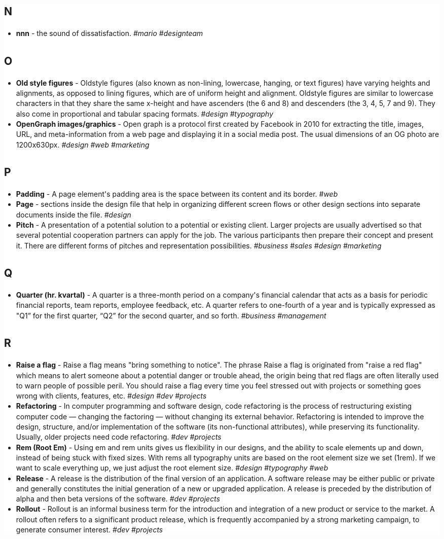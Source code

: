 ## N

- **nnn** - the sound of dissatisfaction. *#mario #designteam*

## O

- **Old style figures** - Oldstyle figures (also known as non-lining, lowercase, hanging, or text figures) have varying heights and alignments, as opposed to lining figures, which are of uniform height and alignment. Oldstyle figures are similar to lowercase characters in that they share the same x-height and have ascenders (the 6 and 8) and descenders (the 3, 4, 5, 7 and 9). They also come in proportional and tabular spacing formats. *#design #typography*
- **OpenGraph images/graphics** - Open graph is a protocol first created by Facebook in 2010 for extracting the title, images, URL, and meta-information from a web page and displaying it in a social media post. The usual dimensions of an OG photo are 1200x630px. *#design #web #marketing*

## P

- **Padding** - A page element's padding area is the space between its content and its border. *#web*
- **Page** - sections inside the design file that help in organizing different screen flows or other design sections into separate documents inside the file. *#design*
- **Pitch** - A presentation of a potential solution to a potential or existing client. Larger projects are usually advertised so that several potential cooperation partners can apply for the job. The various participants then prepare their concept and present it. There are different forms of pitches and representation possibilities. *#business #sales #design #marketing*

## Q

- **Quarter (hr. kvartal)** - A quarter is a three-month period on a company's financial calendar that acts as a basis for periodic financial reports, team reports, employee feedback, etc. A quarter refers to one-fourth of a year and is typically expressed as "Q1” for the first quarter, “Q2” for the second quarter, and so forth. *#business #management*

## R

- **Raise a flag** - Raise a flag means "bring something to notice". The phrase Raise a flag is originated from "raise a red flag" which means to alert someone about a potential danger or trouble ahead, the origin being that red flags are often literally used to warn people of possible peril. You should raise a flag every time you feel stressed out with projects or something goes wrong with clients, features, etc. *#design #dev #projects*
- **Refactoring** - In computer programming and software design, code refactoring is the process of restructuring existing computer code — changing the factoring — without changing its external behavior. Refactoring is intended to improve the design, structure, and/or implementation of the software (its non-functional attributes), while preserving its functionality. Usually, older projects need code refactoring. *#dev #projects*
- **Rem (Root Em)** - Using em and rem units gives us flexibility in our designs, and the ability to scale elements up and down, instead of being stuck with fixed sizes. With rems all typography units are based on the root element size we set (1rem). If we want to scale everything up, we just adjust the root element size. *#design #typography #web*
- **Release** - A release is the distribution of the final version of an application. A software release may be either public or private and generally constitutes the initial generation of a new or upgraded application. A release is preceded by the distribution of alpha and then beta versions of the software. *#dev #projects*
- **Rollout** - Rollout is an informal business term for the introduction and integration of a new product or service to the market. A rollout often refers to a significant product release, which is frequently accompanied by a strong marketing campaign, to generate consumer interest. *#dev #projects*
